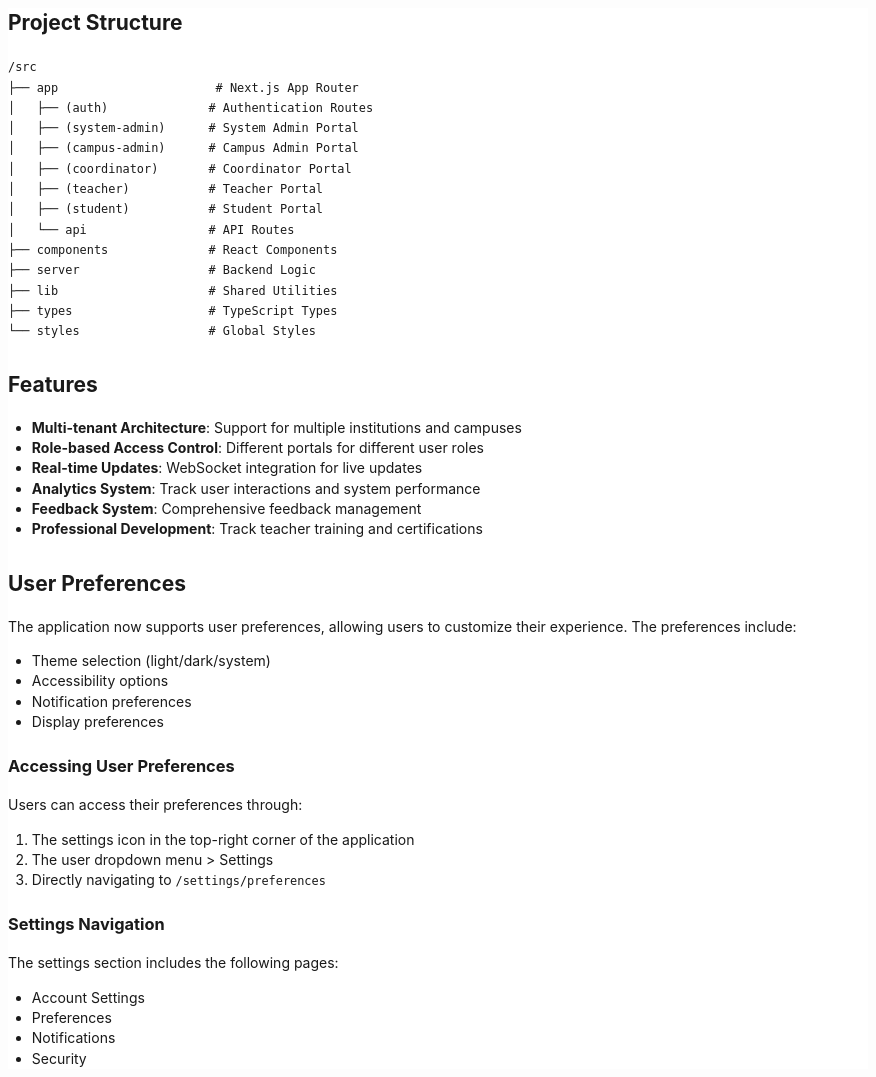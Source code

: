 ## Project Structure

```
/src
├── app                      # Next.js App Router
│   ├── (auth)              # Authentication Routes
│   ├── (system-admin)      # System Admin Portal
│   ├── (campus-admin)      # Campus Admin Portal
│   ├── (coordinator)       # Coordinator Portal
│   ├── (teacher)           # Teacher Portal
│   ├── (student)           # Student Portal
│   └── api                 # API Routes
├── components              # React Components
├── server                  # Backend Logic
├── lib                     # Shared Utilities
├── types                   # TypeScript Types
└── styles                  # Global Styles
```

## Features

- **Multi-tenant Architecture**: Support for multiple institutions and campuses
- **Role-based Access Control**: Different portals for different user roles
- **Real-time Updates**: WebSocket integration for live updates
- **Analytics System**: Track user interactions and system performance
- **Feedback System**: Comprehensive feedback management
- **Professional Development**: Track teacher training and certifications

## User Preferences

The application now supports user preferences, allowing users to customize their experience. The preferences include:

- Theme selection (light/dark/system)
- Accessibility options
- Notification preferences
- Display preferences

### Accessing User Preferences

Users can access their preferences through:

1. The settings icon in the top-right corner of the application
2. The user dropdown menu > Settings
3. Directly navigating to `/settings/preferences`

### Settings Navigation

The settings section includes the following pages:

- Account Settings
- Preferences
- Notifications
- Security

